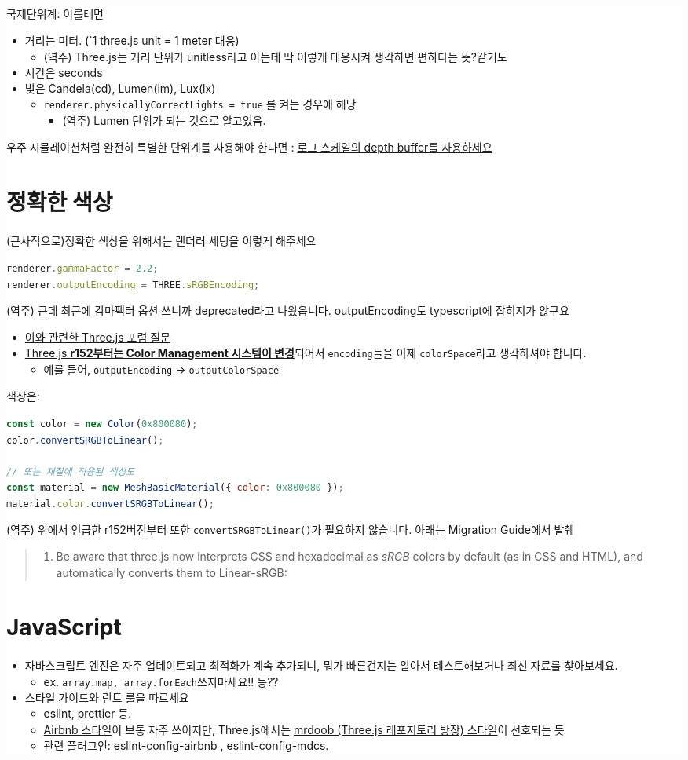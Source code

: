 국제단위계: 이를테면

- 거리는 미터. (`1 three.js unit = 1 meter 대응)
  - (역주) Three.js는 거리 단위가 unitless라고 아는데 딱 이렇게 대응시켜 생각하면 편하다는 뜻?같기도
- 시간은 seconds
- 빛은 Candela(cd), Lumen(lm), Lux(lx)
  - `renderer.physicallyCorrectLights = true` 를 켜는 경우에 해당
    - (역주) Lumen 단위가 되는 것으로 알고있음.

우주 시뮬레이션처럼 완전히 특별한 단위계를 사용해야 한다면 : [로그 스케일의 depth buffer를 사용하세요](https://threejs.org/examples/#webgl_camera_logarithmicdepthbuffer)

# 정확한 색상

(근사적으로)정확한 색상을 위해서는 렌더러 세팅을 이렇게 해주세요

```js
renderer.gammaFactor = 2.2;
renderer.outputEncoding = THREE.sRGBEncoding;
```

(역주) 근데 최근에 감마팩터 옵션 쓰니까 deprecated라고 나왔읍니다. outputEncoding도 typescript에 잡히지가 않구요

- [이와 관련한 Three.js 포럼 질문](https://discourse.threejs.org/t/deprecated-gamma-correction-alternative/57170)
- [Three.js **r152부터는 Color Management 시스템이 변경**](https://discourse.threejs.org/t/updates-to-color-management-in-three-js-r152/50791)되어서 `encoding`들을 이제 `colorSpace`라고 생각하셔야 합니다.
  - 예를 들어, `outputEncoding` -> `outputColorSpace`

색상은:

```js
const color = new Color(0x800080);
color.convertSRGBToLinear();

// 또는 재질에 적용된 색상도
const material = new MeshBasicMaterial({ color: 0x800080 });
material.color.convertSRGBToLinear();
```

(역주) 위에서 언급한 r152버전부터 또한 `convertSRGBToLinear()`가 필요하지 않습니다.
아래는 Migration Guide에서 발췌

> 1. Be aware that three.js now interprets CSS and hexadecimal as *sRGB* colors by default (as in CSS and HTML), and automatically converts them to Linear-sRGB:

# JavaScript

- 자바스크립트 엔진은 자주 업데이트되고 최적화가 계속 추가되니, 뭐가 빠른건지는 알아서 테스트해보거나 최신 자료를 찾아보세요.
  - ex. `array.map, array.forEach`쓰지마세요!! 등??
- 스타일 가이드와 린트 룰을 따르세요
  - eslint, prettier 등.
  - [Airbnb 스타일](https://github.com/airbnb/javascript)이 보통 자주 쓰이지만, Three.js에서는 [mrdoob (Three.js 레포지토리 방장) 스타일](https://github.com/mrdoob/three.js/wiki/Mr.doob%27s-Code-Style%E2%84%A2)이 선호되는 듯
  - 관련 플러그인: [eslint-config-airbnb](https://www.npmjs.com/package/eslint-config-airbnb) , [eslint-config-mdcs](https://www.npmjs.com/package/eslint-config-mdcs).
